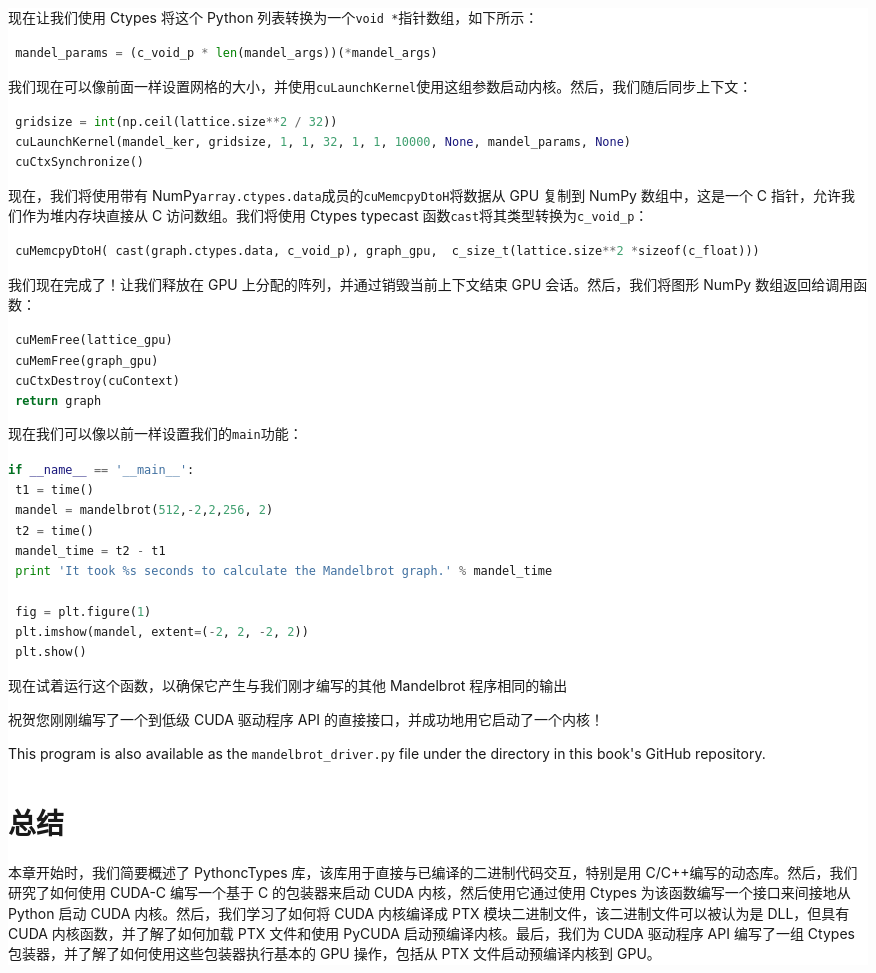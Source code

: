 现在让我们使用 Ctypes 将这个 Python 列表转换为一个`void *`指针数组，如下所示：

```py
 mandel_params = (c_void_p * len(mandel_args))(*mandel_args)
```

我们现在可以像前面一样设置网格的大小，并使用`cuLaunchKernel`使用这组参数启动内核。然后，我们随后同步上下文：

```py
 gridsize = int(np.ceil(lattice.size**2 / 32))
 cuLaunchKernel(mandel_ker, gridsize, 1, 1, 32, 1, 1, 10000, None, mandel_params, None)
 cuCtxSynchronize()
```

现在，我们将使用带有 NumPy`array.ctypes.data`成员的`cuMemcpyDtoH`将数据从 GPU 复制到 NumPy 数组中，这是一个 C 指针，允许我们作为堆内存块直接从 C 访问数组。我们将使用 Ctypes typecast 函数`cast`将其类型转换为`c_void_p`：

```py
 cuMemcpyDtoH( cast(graph.ctypes.data, c_void_p), graph_gpu,  c_size_t(lattice.size**2 *sizeof(c_float)))
```

我们现在完成了！让我们释放在 GPU 上分配的阵列，并通过销毁当前上下文结束 GPU 会话。然后，我们将图形 NumPy 数组返回给调用函数：

```py
 cuMemFree(lattice_gpu)
 cuMemFree(graph_gpu)
 cuCtxDestroy(cuContext)
 return graph
```

现在我们可以像以前一样设置我们的`main`功能：

```py
if __name__ == '__main__':
 t1 = time()
 mandel = mandelbrot(512,-2,2,256, 2)
 t2 = time()
 mandel_time = t2 - t1
 print 'It took %s seconds to calculate the Mandelbrot graph.' % mandel_time

 fig = plt.figure(1)
 plt.imshow(mandel, extent=(-2, 2, -2, 2))
 plt.show()
```

现在试着运行这个函数，以确保它产生与我们刚才编写的其他 Mandelbrot 程序相同的输出

祝贺您刚刚编写了一个到低级 CUDA 驱动程序 API 的直接接口，并成功地用它启动了一个内核！ 

This program is also available as the `mandelbrot_driver.py` file under the directory in this book's GitHub repository.

# 总结

本章开始时，我们简要概述了 PythoncTypes 库，该库用于直接与已编译的二进制代码交互，特别是用 C/C++编写的动态库。然后，我们研究了如何使用 CUDA-C 编写一个基于 C 的包装器来启动 CUDA 内核，然后使用它通过使用 Ctypes 为该函数编写一个接口来间接地从 Python 启动 CUDA 内核。然后，我们学习了如何将 CUDA 内核编译成 PTX 模块二进制文件，该二进制文件可以被认为是 DLL，但具有 CUDA 内核函数，并了解了如何加载 PTX 文件和使用 PyCUDA 启动预编译内核。最后，我们为 CUDA 驱动程序 API 编写了一组 Ctypes 包装器，并了解了如何使用这些包装器执行基本的 GPU 操作，包括从 PTX 文件启动预编译内核到 GPU。
